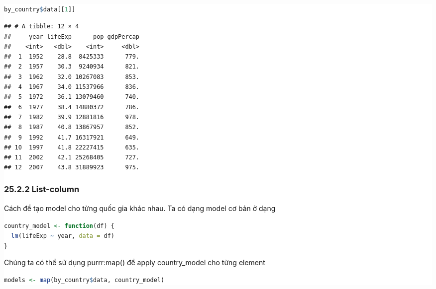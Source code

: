 ``` r
by_country$data[[1]]
```

    ## # A tibble: 12 × 4
    ##     year lifeExp      pop gdpPercap
    ##    <int>   <dbl>    <int>     <dbl>
    ##  1  1952    28.8  8425333      779.
    ##  2  1957    30.3  9240934      821.
    ##  3  1962    32.0 10267083      853.
    ##  4  1967    34.0 11537966      836.
    ##  5  1972    36.1 13079460      740.
    ##  6  1977    38.4 14880372      786.
    ##  7  1982    39.9 12881816      978.
    ##  8  1987    40.8 13867957      852.
    ##  9  1992    41.7 16317921      649.
    ## 10  1997    41.8 22227415      635.
    ## 11  2002    42.1 25268405      727.
    ## 12  2007    43.8 31889923      975.

### 25.2.2 List-column

Cách để tạo model cho từng quốc gia khác nhau. Ta có dạng model cơ bản ở
dạng

``` r
country_model <- function(df) {
  lm(lifeExp ~ year, data = df)
}
```

Chúng ta có thể sử dụng purrr:map() để apply country_model cho từng
element

``` r
models <- map(by_country$data, country_model)
```
